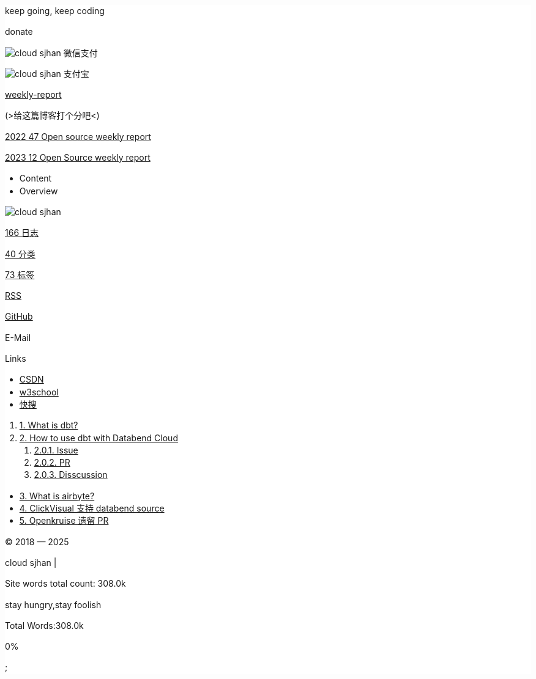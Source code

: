 keep going, keep coding

donate

![cloud sjhan 微信支付](/images/wechatpay.jpg)

![cloud sjhan 支付宝](/images/alipay.jpg)

[weekly-report](/tags/weekly-report/)

(>给这篇博客打个分吧<)

[2022 47 Open source weekly report](/2022/11/13/2022-47-Open-source-weekly-report/ "2022 47 Open source weekly report")

[2023 12 Open Source weekly report](/2023/03/17/2023-12-Open-Source-weekly-report/ "2023 12 Open Source weekly report")

* Content
* Overview

![cloud sjhan](/images/avatar.png)

[166
日志](/archives/)

[40
分类](/categories/index.html)

[73
标签](/tags/index.html)

[RSS](/atom.xml)

[GitHub](https://github.com/hantmac "GitHub")

E-Mail

Links

* [CSDN](https://blog.csdn.net/u012421976 "CSDN")
* [w3school](http://www.w3school.com.cn/ "w3school")
* [快搜](http://search.chongbuluo.com/ "快搜")

1. [1. What is dbt?](#What-is-dbt)
2. [2. How to use dbt with Databend Cloud](#How-to-use-dbt-with-Databend-Cloud)
   1. [2.0.1. Issue](#Issue)
   2. [2.0.2. PR](#PR)
   3. [2.0.3. Disscussion](#Disscussion)

- [3. What is airbyte?](#What-is-airbyte)
- [4. ClickVisual 支持 databend source](#ClickVisual-支持-databend-source)
- [5. Openkruise 遗留 PR](#Openkruise-遗留-PR)

© 2018 — 2025

cloud sjhan
|

Site words total count:
308.0k

stay hungry,stay foolish

Total Words:308.0k

0%

;